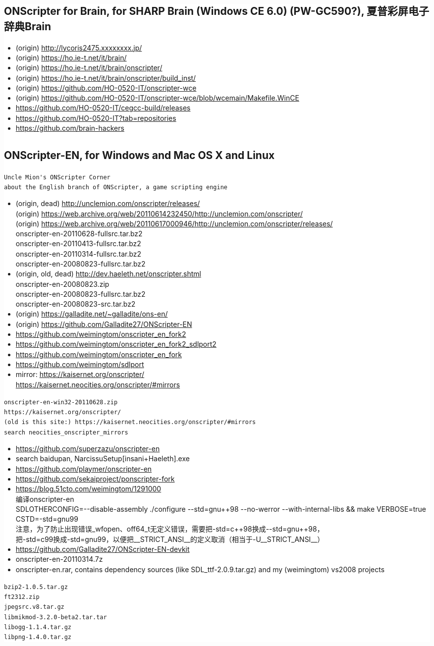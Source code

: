 ## ONScripter for Brain, for SHARP Brain (Windows CE 6.0) (PW-GC590?), 夏普彩屏电子辞典Brain
* (origin) http://lycoris2475.xxxxxxxx.jp/ 
* (origin) https://ho.ie-t.net/it/brain/
* (origin) https://ho.ie-t.net/it/brain/onscripter/
* (origin) https://ho.ie-t.net/it/brain/onscripter/build_inst/
* (origin) https://github.com/HO-0520-IT/onscripter-wce
* (origin) https://github.com/HO-0520-IT/onscripter-wce/blob/wcemain/Makefile.WinCE
* https://github.com/HO-0520-IT/cegcc-build/releases
* https://github.com/HO-0520-IT?tab=repositories
* https://github.com/brain-hackers

## ONScripter-EN, for Windows and Mac OS X and Linux  
```
Uncle Mion's ONScripter Corner
about the English branch of ONScripter, a game scripting engine 
```
* (origin, dead) http://unclemion.com/onscripter/releases/  
(origin) https://web.archive.org/web/20110614232450/http://unclemion.com/onscripter/  
(origin) https://web.archive.org/web/20110617000946/http://unclemion.com/onscripter/releases/  
onscripter-en-20110628-fullsrc.tar.bz2  
onscripter-en-20110413-fullsrc.tar.bz2  
onscripter-en-20110314-fullsrc.tar.bz2  
onscripter-en-20080823-fullsrc.tar.bz2  
* (origin, old, dead) http://dev.haeleth.net/onscripter.shtml  
onscripter-en-20080823.zip  
onscripter-en-20080823-fullsrc.tar.bz2  
onscripter-en-20080823-src.tar.bz2  
* (origin) https://galladite.net/~galladite/ons-en/  
* (origin) https://github.com/Galladite27/ONScripter-EN  
* https://github.com/weimingtom/onscripter_en_fork2  
* https://github.com/weimingtom/onscripter_en_fork2_sdlport2  
* https://github.com/weimingtom/onscripter_en_fork
* https://github.com/weimingtom/sdlport  
* mirror: https://kaisernet.org/onscripter/  
https://kaisernet.neocities.org/onscripter/#mirrors
```
onscripter-en-win32-20110628.zip    
https://kaisernet.org/onscripter/  
(old is this site:) https://kaisernet.neocities.org/onscripter/#mirrors   
search neocities_onscripter_mirrors  
```
* https://github.com/superzazu/onscripter-en  
* search baidupan, NarcissuSetup[insani+Haeleth].exe  
* https://github.com/playmer/onscripter-en  
* https://github.com/sekaiproject/ponscripter-fork  
* https://blog.51cto.com/weimingtom/1291000  
编译onscripter-en  
SDLOTHERCONFIG=--disable-assembly ./configure --std=gnu++98 --no-werror --with-internal-libs && make VERBOSE=true CSTD=-std=gnu99  
注意，为了防止出现错误_wfopen、off64_t无定义错误，需要把-std=c++98换成--std=gnu++98，  
把-std=c99换成-std=gnu99，以便把__STRICT_ANSI__的定义取消（相当于-U__STRICT_ANSI__）  
* https://github.com/Galladite27/ONScripter-EN-devkit
* onscripter-en-20110314.7z  
* onscripter-en.rar, contains dependency sources (like SDL_ttf-2.0.9.tar.gz) and my (weimingtom) vs2008 projects
```
bzip2-1.0.5.tar.gz
ft2312.zip
jpegsrc.v8.tar.gz
libmikmod-3.2.0-beta2.tar.tar
libogg-1.1.4.tar.gz
libpng-1.4.0.tar.gz
```